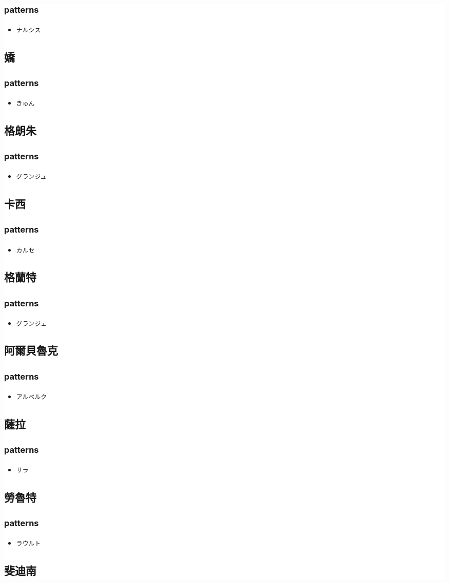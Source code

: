 ### patterns

- `ナルシス`

## 嬌

### patterns

- `きゅん`

## 格朗朱

### patterns

- `グランジュ`

## 卡西

### patterns

- `カルセ`

## 格蘭特

### patterns

- `グランジェ`

## 阿爾貝魯克

### patterns

- `アルベルク`

## 薩拉

### patterns

- `サラ`

## 勞魯特

### patterns

- `ラウルト`

## 斐迪南

